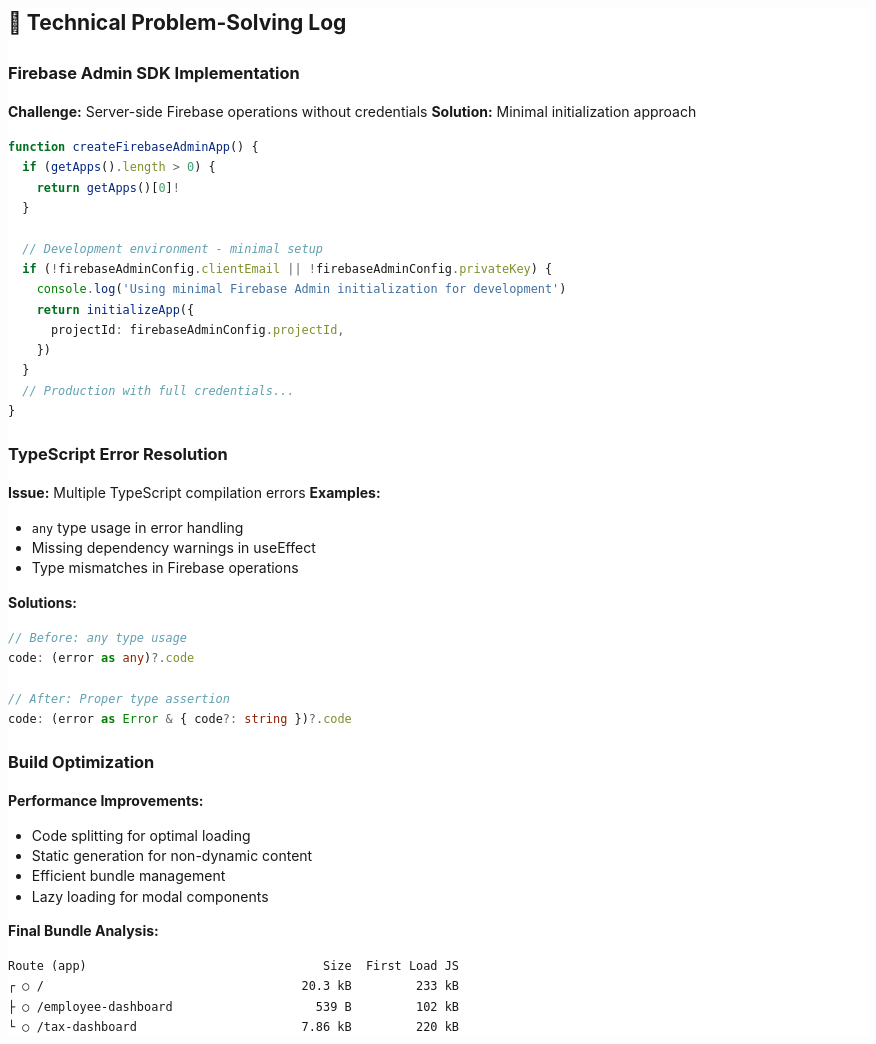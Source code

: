 ## 🔧 Technical Problem-Solving Log

### Firebase Admin SDK Implementation

**Challenge:** Server-side Firebase operations without credentials
**Solution:** Minimal initialization approach

```typescript
function createFirebaseAdminApp() {
  if (getApps().length > 0) {
    return getApps()[0]!
  }

  // Development environment - minimal setup
  if (!firebaseAdminConfig.clientEmail || !firebaseAdminConfig.privateKey) {
    console.log('Using minimal Firebase Admin initialization for development')
    return initializeApp({
      projectId: firebaseAdminConfig.projectId,
    })
  }
  // Production with full credentials...
}
```

### TypeScript Error Resolution

**Issue:** Multiple TypeScript compilation errors
**Examples:**
- `any` type usage in error handling
- Missing dependency warnings in useEffect
- Type mismatches in Firebase operations

**Solutions:**
```typescript
// Before: any type usage
code: (error as any)?.code

// After: Proper type assertion
code: (error as Error & { code?: string })?.code
```

### Build Optimization

**Performance Improvements:**
- Code splitting for optimal loading
- Static generation for non-dynamic content
- Efficient bundle management
- Lazy loading for modal components

**Final Bundle Analysis:**
```
Route (app)                                 Size  First Load JS
┌ ○ /                                    20.3 kB         233 kB
├ ○ /employee-dashboard                    539 B         102 kB
└ ○ /tax-dashboard                       7.86 kB         220 kB
```
